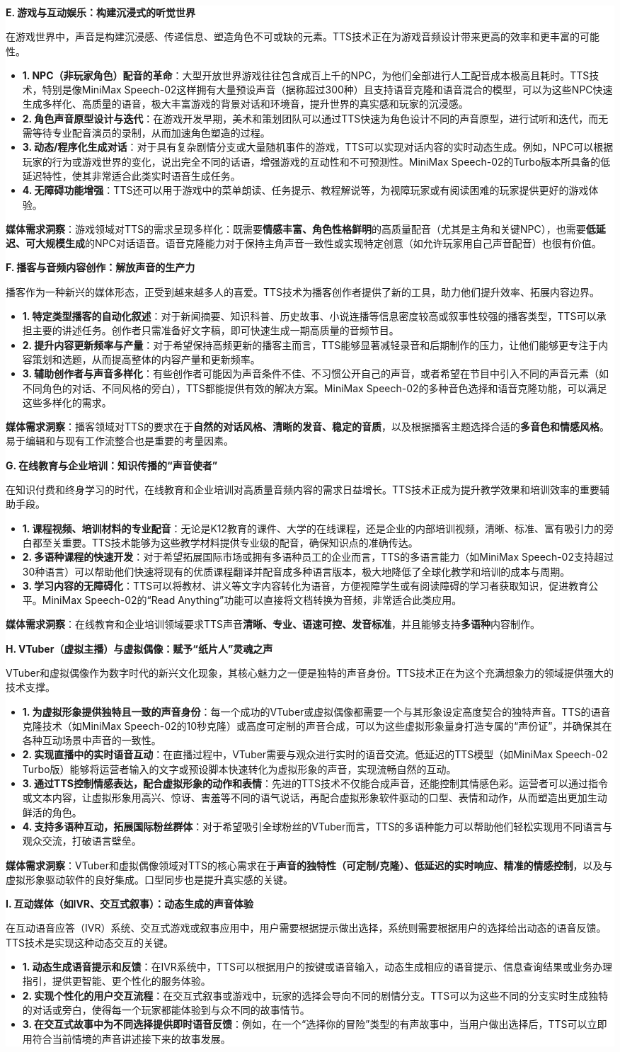 **E. 游戏与互动娱乐：构建沉浸式的听觉世界**

在游戏世界中，声音是构建沉浸感、传递信息、塑造角色不可或缺的元素。TTS技术正在为游戏音频设计带来更高的效率和更丰富的可能性。

* **1\. NPC（非玩家角色）配音的革命**：大型开放世界游戏往往包含成百上千的NPC，为他们全部进行人工配音成本极高且耗时。TTS技术，特别是像MiniMax Speech-02这样拥有大量预设声音（据称超过300种）且支持语音克隆和语音混合的模型，可以为这些NPC快速生成多样化、高质量的语音，极大丰富游戏的背景对话和环境音，提升世界的真实感和玩家的沉浸感。  
* **2\. 角色声音原型设计与迭代**：在游戏开发早期，美术和策划团队可以通过TTS快速为角色设计不同的声音原型，进行试听和迭代，而无需等待专业配音演员的录制，从而加速角色塑造的过程。  
* **3\. 动态/程序化生成对话**：对于具有复杂剧情分支或大量随机事件的游戏，TTS可以实现对话内容的实时动态生成。例如，NPC可以根据玩家的行为或游戏世界的变化，说出完全不同的话语，增强游戏的互动性和不可预测性。MiniMax Speech-02的Turbo版本所具备的低延迟特性，使其非常适合此类实时语音生成任务。  
* **4\. 无障碍功能增强**：TTS还可以用于游戏中的菜单朗读、任务提示、教程解说等，为视障玩家或有阅读困难的玩家提供更好的游戏体验。

**媒体需求洞察**：游戏领域对TTS的需求呈现多样化：既需要**情感丰富、角色性格鲜明**的高质量配音（尤其是主角和关键NPC），也需要**低延迟、可大规模生成**的NPC对话语音。语音克隆能力对于保持主角声音一致性或实现特定创意（如允许玩家用自己声音配音）也很有价值。

**F. 播客与音频内容创作：解放声音的生产力**

播客作为一种新兴的媒体形态，正受到越来越多人的喜爱。TTS技术为播客创作者提供了新的工具，助力他们提升效率、拓展内容边界。

* **1\. 特定类型播客的自动化叙述**：对于新闻摘要、知识科普、历史故事、小说连播等信息密度较高或叙事性较强的播客类型，TTS可以承担主要的讲述任务。创作者只需准备好文字稿，即可快速生成一期高质量的音频节目。  
* **2\. 提升内容更新频率与产量**：对于希望保持高频更新的播客主而言，TTS能够显著减轻录音和后期制作的压力，让他们能够更专注于内容策划和选题，从而提高整体的内容产量和更新频率。  
* **3\. 辅助创作者与声音多样化**：有些创作者可能因为声音条件不佳、不习惯公开自己的声音，或者希望在节目中引入不同的声音元素（如不同角色的对话、不同风格的旁白），TTS都能提供有效的解决方案。MiniMax Speech-02的多种音色选择和语音克隆功能，可以满足这些多样化的需求。

**媒体需求洞察**：播客领域对TTS的要求在于**自然的对话风格、清晰的发音、稳定的音质**，以及根据播客主题选择合适的**多音色和情感风格**。易于编辑和与现有工作流整合也是重要的考量因素。

**G. 在线教育与企业培训：知识传播的“声音使者”**

在知识付费和终身学习的时代，在线教育和企业培训对高质量音频内容的需求日益增长。TTS技术正成为提升教学效果和培训效率的重要辅助手段。

* **1\. 课程视频、培训材料的专业配音**：无论是K12教育的课件、大学的在线课程，还是企业的内部培训视频，清晰、标准、富有吸引力的旁白都至关重要。TTS技术能够为这些教学材料提供专业级的配音，确保知识点的准确传达。  
* **2\. 多语种课程的快速开发**：对于希望拓展国际市场或拥有多语种员工的企业而言，TTS的多语言能力（如MiniMax Speech-02支持超过30种语言）可以帮助他们快速将现有的优质课程翻译并配音成多种语言版本，极大地降低了全球化教学和培训的成本与周期。  
* **3\. 学习内容的无障碍化**：TTS可以将教材、讲义等文字内容转化为语音，方便视障学生或有阅读障碍的学习者获取知识，促进教育公平。MiniMax Speech-02的“Read Anything”功能可以直接将文档转换为音频，非常适合此类应用。

**媒体需求洞察**：在线教育和企业培训领域要求TTS声音**清晰、专业、语速可控、发音标准**，并且能够支持**多语种**内容制作。

**H. VTuber（虚拟主播）与虚拟偶像：赋予“纸片人”灵魂之声**

VTuber和虚拟偶像作为数字时代的新兴文化现象，其核心魅力之一便是独特的声音身份。TTS技术正在为这个充满想象力的领域提供强大的技术支撑。

* **1\. 为虚拟形象提供独特且一致的声音身份**：每一个成功的VTuber或虚拟偶像都需要一个与其形象设定高度契合的独特声音。TTS的语音克隆技术（如MiniMax Speech-02的10秒克隆）或高度可定制的声音合成，可以为这些虚拟形象量身打造专属的“声份证”，并确保其在各种互动场景中声音的一致性。  
* **2\. 实现直播中的实时语音互动**：在直播过程中，VTuber需要与观众进行实时的语音交流。低延迟的TTS模型（如MiniMax Speech-02 Turbo版）能够将运营者输入的文字或预设脚本快速转化为虚拟形象的声音，实现流畅自然的互动。  
* **3\. 通过TTS控制情感表达，配合虚拟形象的动作和表情**：先进的TTS技术不仅能合成声音，还能控制其情感色彩。运营者可以通过指令或文本内容，让虚拟形象用高兴、惊讶、害羞等不同的语气说话，再配合虚拟形象软件驱动的口型、表情和动作，从而塑造出更加生动鲜活的角色。  
* **4\. 支持多语种互动，拓展国际粉丝群体**：对于希望吸引全球粉丝的VTuber而言，TTS的多语种能力可以帮助他们轻松实现用不同语言与观众交流，打破语言壁垒。

**媒体需求洞察**：VTuber和虚拟偶像领域对TTS的核心需求在于**声音的独特性（可定制/克隆）、低延迟的实时响应、精准的情感控制**，以及与虚拟形象驱动软件的良好集成。口型同步也是提升真实感的关键。

**I. 互动媒体（如IVR、交互式叙事）：动态生成的声音体验**

在互动语音应答（IVR）系统、交互式游戏或叙事应用中，用户需要根据提示做出选择，系统则需要根据用户的选择给出动态的语音反馈。TTS技术是实现这种动态交互的关键。

* **1\. 动态生成语音提示和反馈**：在IVR系统中，TTS可以根据用户的按键或语音输入，动态生成相应的语音提示、信息查询结果或业务办理指引，提供更智能、更个性化的服务体验。  
* **2\. 实现个性化的用户交互流程**：在交互式叙事或游戏中，玩家的选择会导向不同的剧情分支。TTS可以为这些不同的分支实时生成独特的对话或旁白，使得每一个玩家都能体验到与众不同的故事情节。  
* **3\. 在交互式故事中为不同选择提供即时语音反馈**：例如，在一个“选择你的冒险”类型的有声故事中，当用户做出选择后，TTS可以立即用符合当前情境的声音讲述接下来的故事发展。
